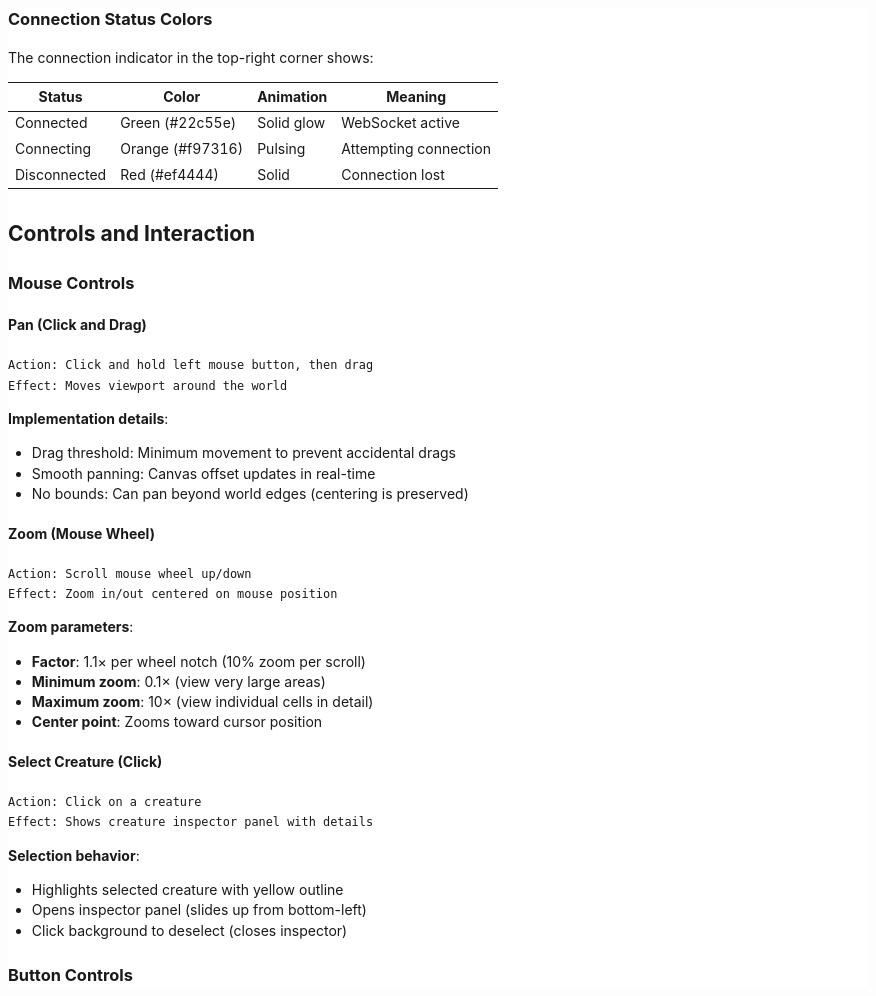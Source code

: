 ### Connection Status Colors

The connection indicator in the top-right corner shows:

| Status | Color | Animation | Meaning |
|--------|-------|-----------|---------|
| Connected | Green (#22c55e) | Solid glow | WebSocket active |
| Connecting | Orange (#f97316) | Pulsing | Attempting connection |
| Disconnected | Red (#ef4444) | Solid | Connection lost |

## Controls and Interaction

### Mouse Controls

#### Pan (Click and Drag)

```
Action: Click and hold left mouse button, then drag
Effect: Moves viewport around the world
```

**Implementation details**:
- Drag threshold: Minimum movement to prevent accidental drags
- Smooth panning: Canvas offset updates in real-time
- No bounds: Can pan beyond world edges (centering is preserved)

#### Zoom (Mouse Wheel)

```
Action: Scroll mouse wheel up/down
Effect: Zoom in/out centered on mouse position
```

**Zoom parameters**:
- **Factor**: 1.1× per wheel notch (10% zoom per scroll)
- **Minimum zoom**: 0.1× (view very large areas)
- **Maximum zoom**: 10× (view individual cells in detail)
- **Center point**: Zooms toward cursor position

#### Select Creature (Click)

```
Action: Click on a creature
Effect: Shows creature inspector panel with details
```

**Selection behavior**:
- Highlights selected creature with yellow outline
- Opens inspector panel (slides up from bottom-left)
- Click background to deselect (closes inspector)

### Button Controls
